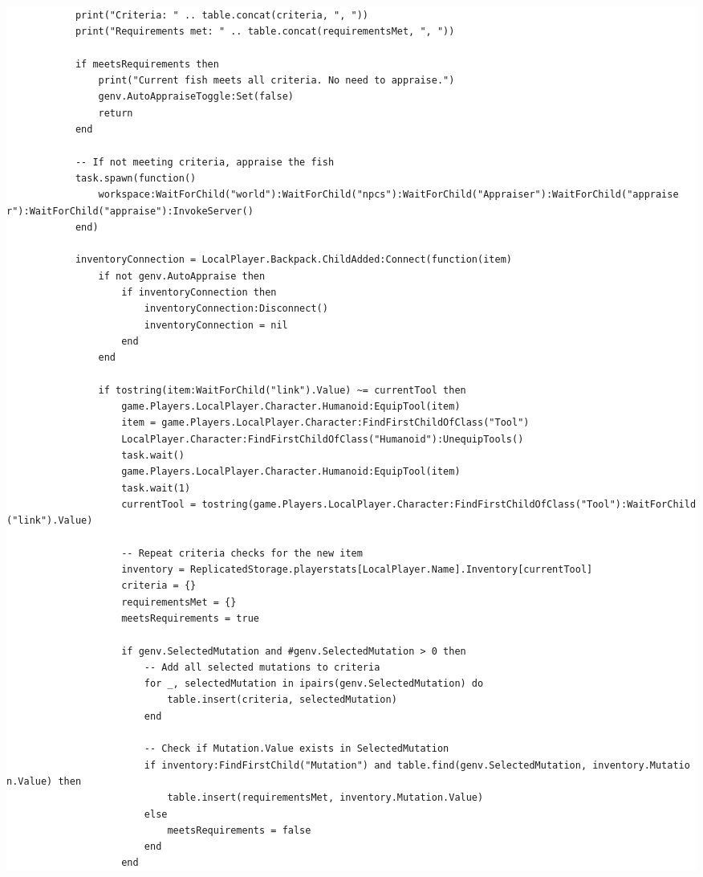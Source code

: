                 print("Criteria: " .. table.concat(criteria, ", "))
                print("Requirements met: " .. table.concat(requirementsMet, ", "))

                if meetsRequirements then
                    print("Current fish meets all criteria. No need to appraise.")
                    genv.AutoAppraiseToggle:Set(false)
                    return
                end

                -- If not meeting criteria, appraise the fish
                task.spawn(function()
                    workspace:WaitForChild("world"):WaitForChild("npcs"):WaitForChild("Appraiser"):WaitForChild("appraiser"):WaitForChild("appraise"):InvokeServer()
                end)

                inventoryConnection = LocalPlayer.Backpack.ChildAdded:Connect(function(item)
                    if not genv.AutoAppraise then
                        if inventoryConnection then
                            inventoryConnection:Disconnect()
                            inventoryConnection = nil
                        end
                    end

                    if tostring(item:WaitForChild("link").Value) ~= currentTool then
                        game.Players.LocalPlayer.Character.Humanoid:EquipTool(item)
                        item = game.Players.LocalPlayer.Character:FindFirstChildOfClass("Tool")
                        LocalPlayer.Character:FindFirstChildOfClass("Humanoid"):UnequipTools()
                        task.wait()
                        game.Players.LocalPlayer.Character.Humanoid:EquipTool(item)
                        task.wait(1)
                        currentTool = tostring(game.Players.LocalPlayer.Character:FindFirstChildOfClass("Tool"):WaitForChild("link").Value)

                        -- Repeat criteria checks for the new item
                        inventory = ReplicatedStorage.playerstats[LocalPlayer.Name].Inventory[currentTool]
                        criteria = {}
                        requirementsMet = {}
                        meetsRequirements = true

                        if genv.SelectedMutation and #genv.SelectedMutation > 0 then
                            -- Add all selected mutations to criteria
                            for _, selectedMutation in ipairs(genv.SelectedMutation) do
                                table.insert(criteria, selectedMutation)
                            end
                        
                            -- Check if Mutation.Value exists in SelectedMutation
                            if inventory:FindFirstChild("Mutation") and table.find(genv.SelectedMutation, inventory.Mutation.Value) then
                                table.insert(requirementsMet, inventory.Mutation.Value)
                            else
                                meetsRequirements = false
                            end
                        end
